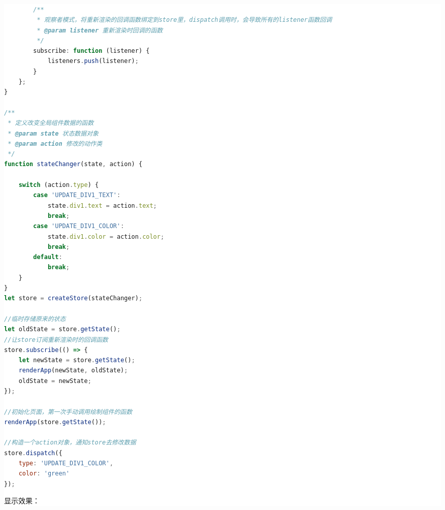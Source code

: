 ```javascript
        /**
         * 观察者模式，将重新渲染的回调函数绑定到store里，dispatch调用时，会导致所有的listener函数回调
         * @param listener 重新渲染时回调的函数
         */
        subscribe: function (listener) {
            listeners.push(listener);
        }
    };
}

/**
 * 定义改变全局组件数据的函数
 * @param state 状态数据对象
 * @param action 修改的动作类
 */
function stateChanger(state, action) {

    switch (action.type) {
        case 'UPDATE_DIV1_TEXT':
            state.div1.text = action.text;
            break;
        case 'UPDATE_DIV1_COLOR':
            state.div1.color = action.color;
            break;
        default:
            break;
    }
}
let store = createStore(stateChanger);

//临时存储原来的状态
let oldState = store.getState();
//让store订阅重新渲染时的回调函数
store.subscribe(() => {
    let newState = store.getState();
    renderApp(newState, oldState);
    oldState = newState;
});

//初始化页面，第一次手动调用绘制组件的函数
renderApp(store.getState());

//构造一个action对象，通知store去修改数据
store.dispatch({
    type: 'UPDATE_DIV1_COLOR',
    color: 'green'
});
```

显示效果：
